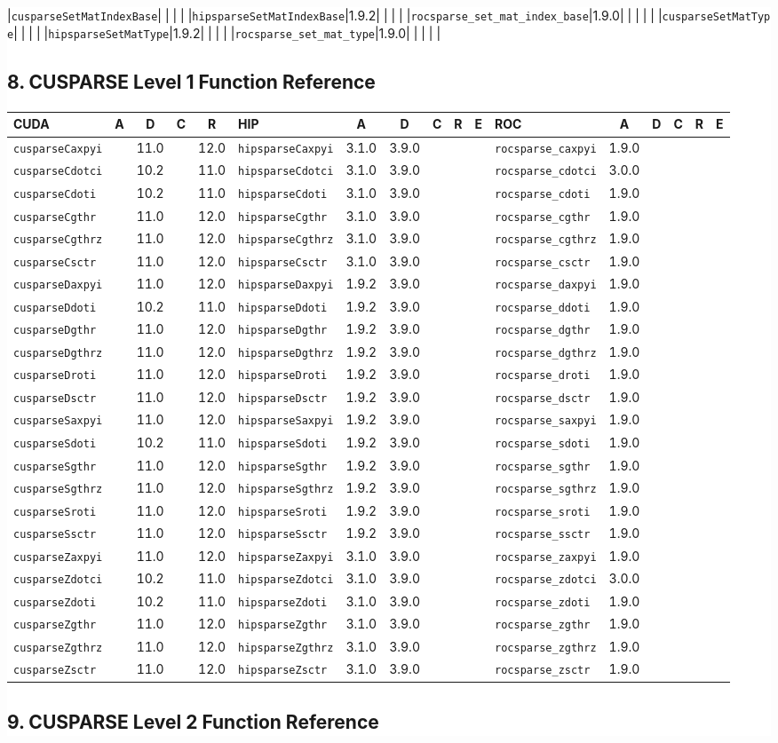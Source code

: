 |`cusparseSetMatIndexBase`| | | | |`hipsparseSetMatIndexBase`|1.9.2| | | | |`rocsparse_set_mat_index_base`|1.9.0| | | | |
|`cusparseSetMatType`| | | | |`hipsparseSetMatType`|1.9.2| | | | |`rocsparse_set_mat_type`|1.9.0| | | | |

## **8. CUSPARSE Level 1 Function Reference**

|**CUDA**|**A**|**D**|**C**|**R**|**HIP**|**A**|**D**|**C**|**R**|**E**|**ROC**|**A**|**D**|**C**|**R**|**E**|
|:--|:-:|:-:|:-:|:-:|:--|:-:|:-:|:-:|:-:|:-:|:--|:-:|:-:|:-:|:-:|:-:|
|`cusparseCaxpyi`| |11.0| |12.0|`hipsparseCaxpyi`|3.1.0|3.9.0| | | |`rocsparse_caxpyi`|1.9.0| | | | |
|`cusparseCdotci`| |10.2| |11.0|`hipsparseCdotci`|3.1.0|3.9.0| | | |`rocsparse_cdotci`|3.0.0| | | | |
|`cusparseCdoti`| |10.2| |11.0|`hipsparseCdoti`|3.1.0|3.9.0| | | |`rocsparse_cdoti`|1.9.0| | | | |
|`cusparseCgthr`| |11.0| |12.0|`hipsparseCgthr`|3.1.0|3.9.0| | | |`rocsparse_cgthr`|1.9.0| | | | |
|`cusparseCgthrz`| |11.0| |12.0|`hipsparseCgthrz`|3.1.0|3.9.0| | | |`rocsparse_cgthrz`|1.9.0| | | | |
|`cusparseCsctr`| |11.0| |12.0|`hipsparseCsctr`|3.1.0|3.9.0| | | |`rocsparse_csctr`|1.9.0| | | | |
|`cusparseDaxpyi`| |11.0| |12.0|`hipsparseDaxpyi`|1.9.2|3.9.0| | | |`rocsparse_daxpyi`|1.9.0| | | | |
|`cusparseDdoti`| |10.2| |11.0|`hipsparseDdoti`|1.9.2|3.9.0| | | |`rocsparse_ddoti`|1.9.0| | | | |
|`cusparseDgthr`| |11.0| |12.0|`hipsparseDgthr`|1.9.2|3.9.0| | | |`rocsparse_dgthr`|1.9.0| | | | |
|`cusparseDgthrz`| |11.0| |12.0|`hipsparseDgthrz`|1.9.2|3.9.0| | | |`rocsparse_dgthrz`|1.9.0| | | | |
|`cusparseDroti`| |11.0| |12.0|`hipsparseDroti`|1.9.2|3.9.0| | | |`rocsparse_droti`|1.9.0| | | | |
|`cusparseDsctr`| |11.0| |12.0|`hipsparseDsctr`|1.9.2|3.9.0| | | |`rocsparse_dsctr`|1.9.0| | | | |
|`cusparseSaxpyi`| |11.0| |12.0|`hipsparseSaxpyi`|1.9.2|3.9.0| | | |`rocsparse_saxpyi`|1.9.0| | | | |
|`cusparseSdoti`| |10.2| |11.0|`hipsparseSdoti`|1.9.2|3.9.0| | | |`rocsparse_sdoti`|1.9.0| | | | |
|`cusparseSgthr`| |11.0| |12.0|`hipsparseSgthr`|1.9.2|3.9.0| | | |`rocsparse_sgthr`|1.9.0| | | | |
|`cusparseSgthrz`| |11.0| |12.0|`hipsparseSgthrz`|1.9.2|3.9.0| | | |`rocsparse_sgthrz`|1.9.0| | | | |
|`cusparseSroti`| |11.0| |12.0|`hipsparseSroti`|1.9.2|3.9.0| | | |`rocsparse_sroti`|1.9.0| | | | |
|`cusparseSsctr`| |11.0| |12.0|`hipsparseSsctr`|1.9.2|3.9.0| | | |`rocsparse_ssctr`|1.9.0| | | | |
|`cusparseZaxpyi`| |11.0| |12.0|`hipsparseZaxpyi`|3.1.0|3.9.0| | | |`rocsparse_zaxpyi`|1.9.0| | | | |
|`cusparseZdotci`| |10.2| |11.0|`hipsparseZdotci`|3.1.0|3.9.0| | | |`rocsparse_zdotci`|3.0.0| | | | |
|`cusparseZdoti`| |10.2| |11.0|`hipsparseZdoti`|3.1.0|3.9.0| | | |`rocsparse_zdoti`|1.9.0| | | | |
|`cusparseZgthr`| |11.0| |12.0|`hipsparseZgthr`|3.1.0|3.9.0| | | |`rocsparse_zgthr`|1.9.0| | | | |
|`cusparseZgthrz`| |11.0| |12.0|`hipsparseZgthrz`|3.1.0|3.9.0| | | |`rocsparse_zgthrz`|1.9.0| | | | |
|`cusparseZsctr`| |11.0| |12.0|`hipsparseZsctr`|3.1.0|3.9.0| | | |`rocsparse_zsctr`|1.9.0| | | | |

## **9. CUSPARSE Level 2 Function Reference**
